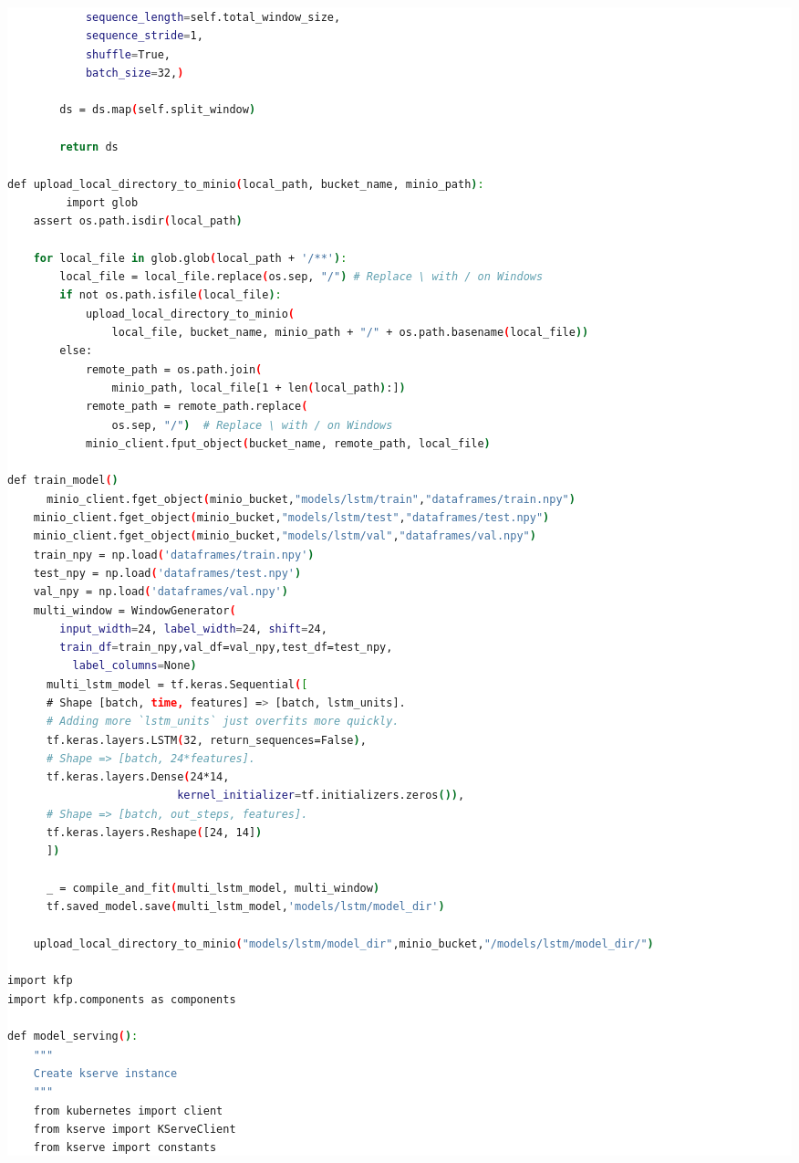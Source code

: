 ```bash
            sequence_length=self.total_window_size,
            sequence_stride=1,
            shuffle=True,
            batch_size=32,)

        ds = ds.map(self.split_window)

        return ds   

def upload_local_directory_to_minio(local_path, bucket_name, minio_path):
		 import glob
    assert os.path.isdir(local_path)

    for local_file in glob.glob(local_path + '/**'):
        local_file = local_file.replace(os.sep, "/") # Replace \ with / on Windows
        if not os.path.isfile(local_file):
            upload_local_directory_to_minio(
                local_file, bucket_name, minio_path + "/" + os.path.basename(local_file))
        else:
            remote_path = os.path.join(
                minio_path, local_file[1 + len(local_path):])
            remote_path = remote_path.replace(
                os.sep, "/")  # Replace \ with / on Windows
            minio_client.fput_object(bucket_name, remote_path, local_file)
               
def train_model()
	  minio_client.fget_object(minio_bucket,"models/lstm/train","dataframes/train.npy")  
    minio_client.fget_object(minio_bucket,"models/lstm/test","dataframes/test.npy") 
    minio_client.fget_object(minio_bucket,"models/lstm/val","dataframes/val.npy") 
    train_npy = np.load('dataframes/train.npy')
    test_npy = np.load('dataframes/test.npy')
    val_npy = np.load('dataframes/val.npy') 
    multi_window = WindowGenerator(
        input_width=24, label_width=24, shift=24,
        train_df=train_npy,val_df=val_npy,test_df=test_npy,
	      label_columns=None)
	  multi_lstm_model = tf.keras.Sequential([
	  # Shape [batch, time, features] => [batch, lstm_units].
	  # Adding more `lstm_units` just overfits more quickly.
	  tf.keras.layers.LSTM(32, return_sequences=False),
	  # Shape => [batch, 24*features].
	  tf.keras.layers.Dense(24*14,
	                      kernel_initializer=tf.initializers.zeros()),
	  # Shape => [batch, out_steps, features].
	  tf.keras.layers.Reshape([24, 14])
	  ])
	
	  _ = compile_and_fit(multi_lstm_model, multi_window)  
	  tf.saved_model.save(multi_lstm_model,'models/lstm/model_dir')
	     
    upload_local_directory_to_minio("models/lstm/model_dir",minio_bucket,"/models/lstm/model_dir/")      
   
import kfp
import kfp.components as components

def model_serving():
    """
    Create kserve instance
    """
    from kubernetes import client 
    from kserve import KServeClient
    from kserve import constants
```